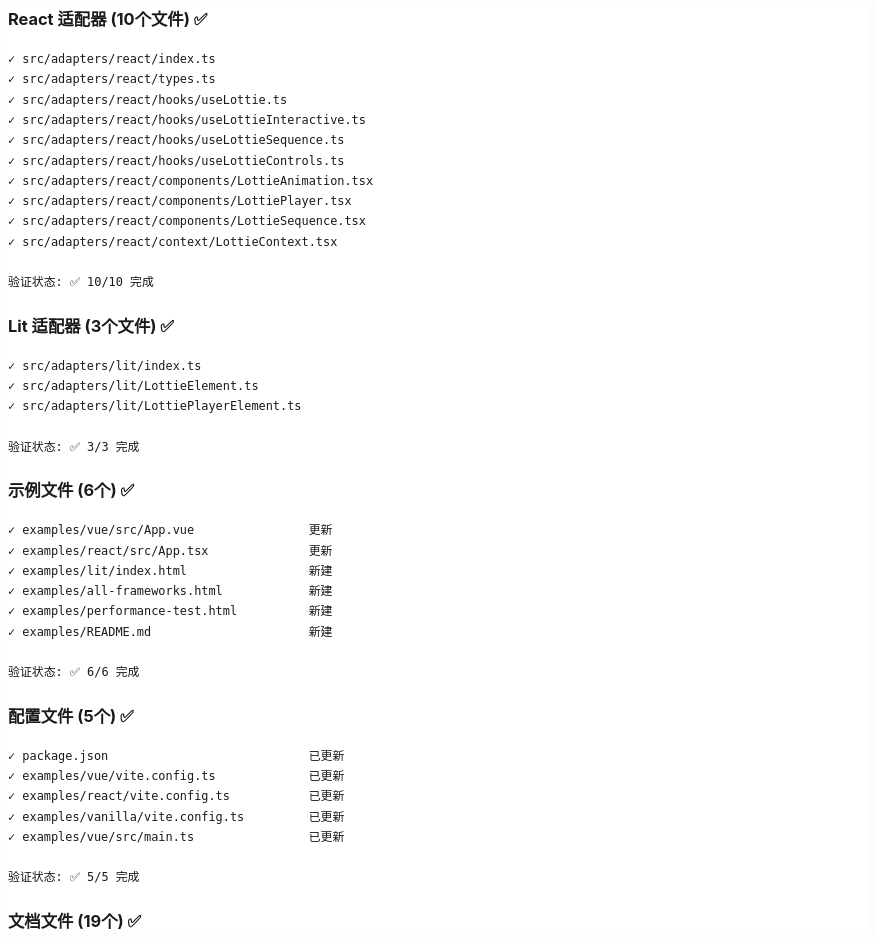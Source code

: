 
### React 适配器 (10个文件) ✅

```
✓ src/adapters/react/index.ts
✓ src/adapters/react/types.ts
✓ src/adapters/react/hooks/useLottie.ts
✓ src/adapters/react/hooks/useLottieInteractive.ts
✓ src/adapters/react/hooks/useLottieSequence.ts
✓ src/adapters/react/hooks/useLottieControls.ts
✓ src/adapters/react/components/LottieAnimation.tsx
✓ src/adapters/react/components/LottiePlayer.tsx
✓ src/adapters/react/components/LottieSequence.tsx
✓ src/adapters/react/context/LottieContext.tsx

验证状态: ✅ 10/10 完成
```

### Lit 适配器 (3个文件) ✅

```
✓ src/adapters/lit/index.ts
✓ src/adapters/lit/LottieElement.ts
✓ src/adapters/lit/LottiePlayerElement.ts

验证状态: ✅ 3/3 完成
```

### 示例文件 (6个) ✅

```
✓ examples/vue/src/App.vue                更新
✓ examples/react/src/App.tsx              更新
✓ examples/lit/index.html                 新建
✓ examples/all-frameworks.html            新建
✓ examples/performance-test.html          新建
✓ examples/README.md                      新建

验证状态: ✅ 6/6 完成
```

### 配置文件 (5个) ✅

```
✓ package.json                            已更新
✓ examples/vue/vite.config.ts             已更新
✓ examples/react/vite.config.ts           已更新
✓ examples/vanilla/vite.config.ts         已更新
✓ examples/vue/src/main.ts                已更新

验证状态: ✅ 5/5 完成
```

### 文档文件 (19个) ✅
